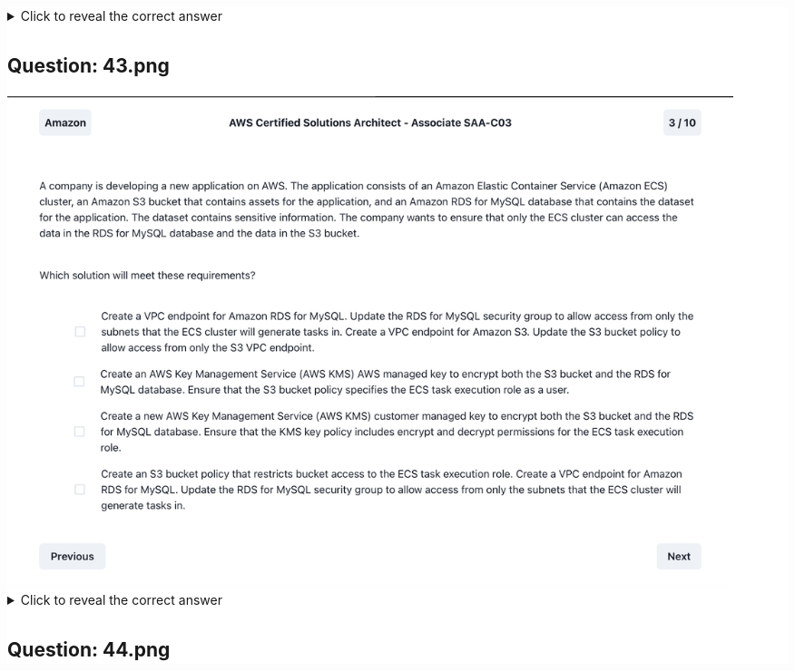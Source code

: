 <details><summary>Click to reveal the correct answer</summary></details>










## Question: 43.png

<img src="43.png" alt="Question" width="800">

<details><summary>Click to reveal the correct answer</summary></details>









## Question: 44.png

